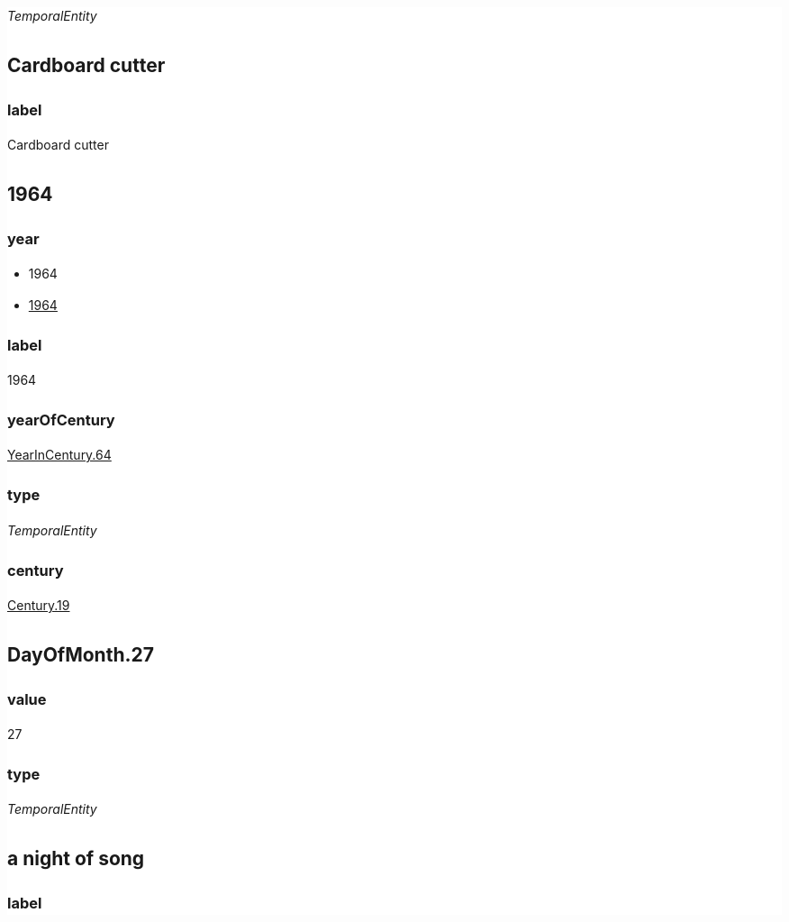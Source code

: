 
*TemporalEntity*

## Cardboard cutter

### label


Cardboard cutter

## 1964

### year

 - 1964

 - [1964](#1964)

### label


1964

### yearOfCentury


[YearInCentury.64](#YearInCentury.64)

### type


*TemporalEntity*

### century


[Century.19](#Century.19)

## DayOfMonth.27

### value


27

### type


*TemporalEntity*

## a night of song

### label
